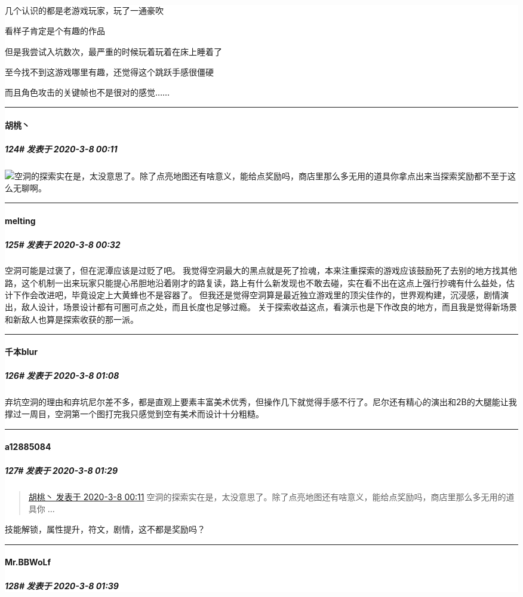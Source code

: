 几个认识的都是老游戏玩家，玩了一通豪吹

看样子肯定是个有趣的作品


但是我尝试入坑数次，最严重的时候玩着玩着在床上睡着了

至今找不到这游戏哪里有趣，还觉得这个跳跃手感很僵硬

而且角色攻击的关键帧也不是很对的感觉……


-----

####  胡桃丶  
##### 124#       发表于 2020-3-8 00:11


<img src="https://static.saraba1st.com/image/smiley/face2017/018.png" referrerpolicy="no-referrer">空洞的探索实在是，太没意思了。除了点亮地图还有啥意义，能给点奖励吗，商店里那么多无用的道具你拿点出来当探索奖励都不至于这么无聊啊。


-----

####  melting  
##### 125#       发表于 2020-3-8 00:32


空洞可能是过褒了，但在泥潭应该是过贬了吧。
我觉得空洞最大的黑点就是死了捡魂，本来注重探索的游戏应该鼓励死了去别的地方找其他路，这个机制一出来玩家只能提心吊胆地沿着刚才的路复读，路上有什么新发现也不敢去碰，实在看不出在这点上强行抄魂有什么益处，估计下作会改进吧，毕竟设定上大黄蜂也不是容器了。
但我还是觉得空洞算是最近独立游戏里的顶尖佳作的，世界观构建，沉浸感，剧情演出，敌人设计，场景设计都有可圈可点之处，而且长度也足够过瘾。
关于探索收益这点，看演示也是下作改良的地方，而且我是觉得新场景和新敌人也算是探索收获的那一派。


-----

####  千本blur  
##### 126#       发表于 2020-3-8 01:08


弃坑空洞的理由和弃坑尼尔差不多，都是直观上要素丰富美术优秀，但操作几下就觉得手感不行了。尼尔还有精心的演出和2B的大腿能让我撑过一周目，空洞第一个图打完我只感觉到空有美术而设计十分粗糙。


-----

####  a12885084  
##### 127#       发表于 2020-3-8 01:29


<blockquote><a href="httphttps://bbs.saraba1st.com/2b/forum.php?mod=redirect&amp;goto=findpost&amp;pid=46652504&amp;ptid=1912447" target="_blank">胡桃丶 发表于 2020-3-8 00:11</a>
空洞的探索实在是，太没意思了。除了点亮地图还有啥意义，能给点奖励吗，商店里那么多无用的道具你 ...</blockquote>
技能解锁，属性提升，符文，剧情，这不都是奖励吗？


-----

####  Mr.BBWoLf  
##### 128#       发表于 2020-3-8 01:39
